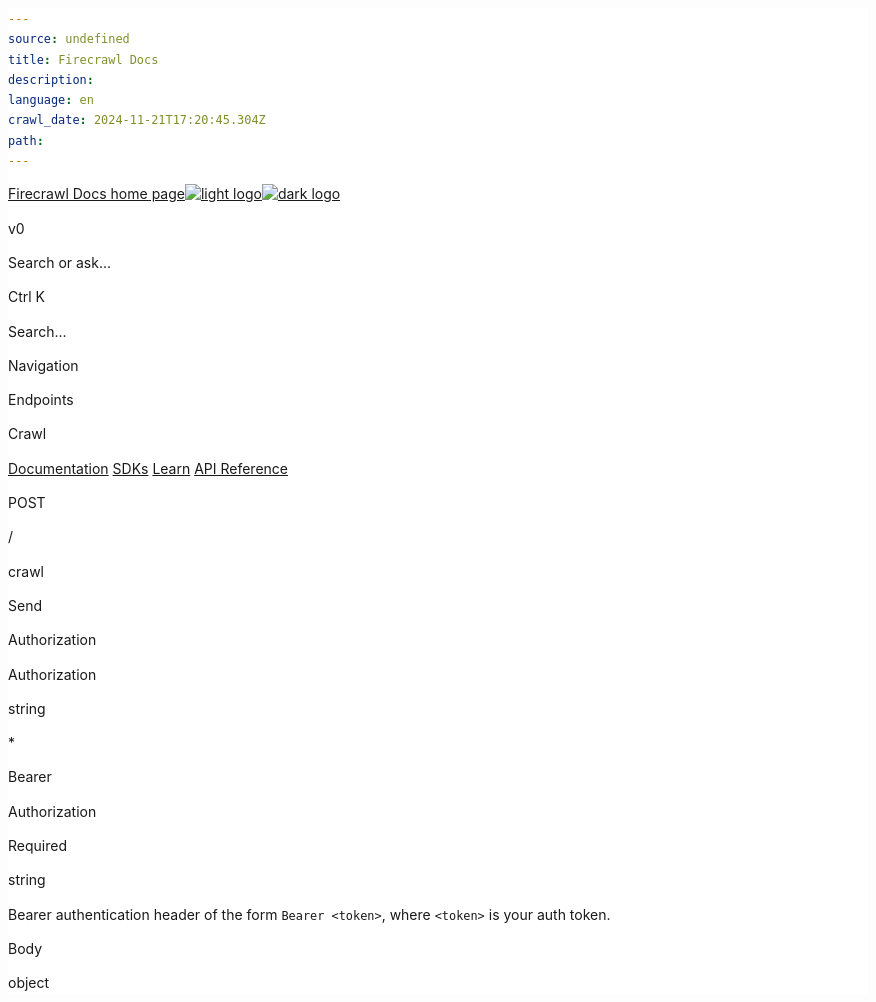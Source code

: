```yaml
---
source: undefined
title: Firecrawl Docs
description: 
language: en
crawl_date: 2024-11-21T17:20:45.304Z
path: 
---
```


[Firecrawl Docs home page![light logo](https://mintlify.s3-us-west-1.amazonaws.com/firecrawl/logo/light.svg)![dark logo](https://mintlify.s3-us-west-1.amazonaws.com/firecrawl/logo/dark.svg)](https://firecrawl.dev)

v0

Search or ask...

Ctrl K

Search...

Navigation

Endpoints

Crawl

[Documentation](/v0/introduction) [SDKs](/v0/sdks/python) [Learn](https://www.firecrawl.dev/blog/category/tutorials) [API Reference](/v0/api-reference/introduction)

POST

/

crawl

Send

Authorization

Authorization

string

\*

Bearer

Authorization

Required

string

Bearer authentication header of the form `Bearer <token>`, where `<token>` is your auth token.

Body

object
